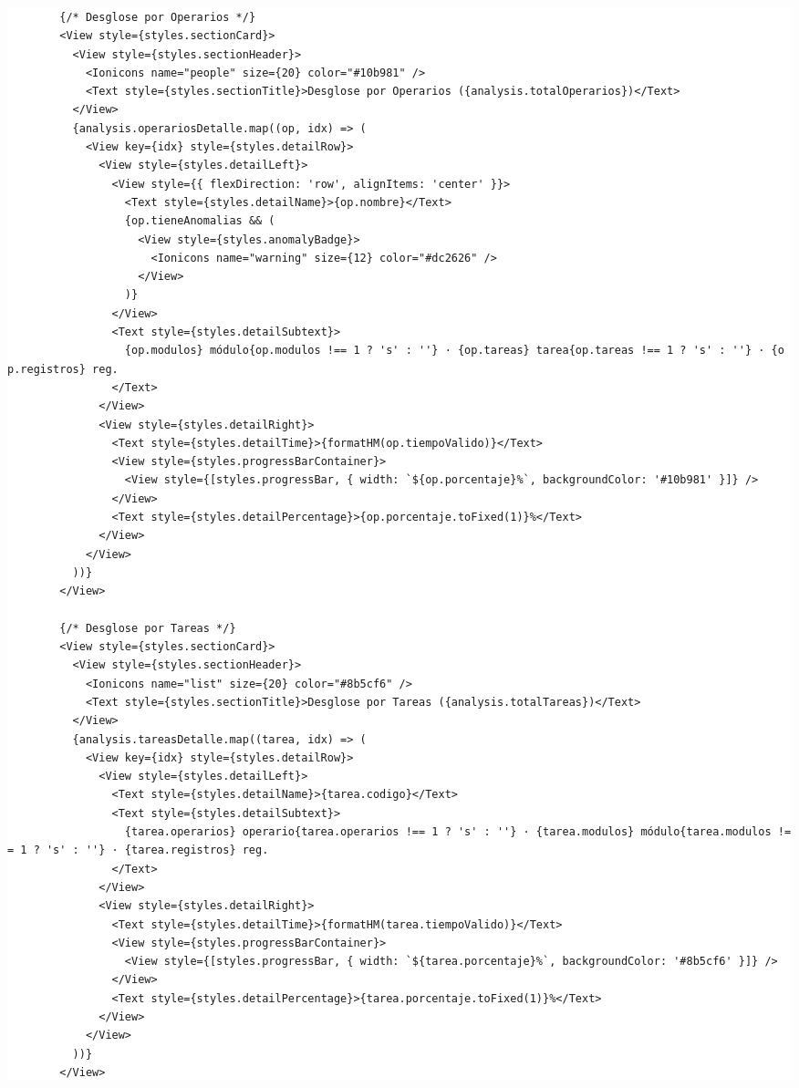             {/* Desglose por Operarios */}
            <View style={styles.sectionCard}>
              <View style={styles.sectionHeader}>
                <Ionicons name="people" size={20} color="#10b981" />
                <Text style={styles.sectionTitle}>Desglose por Operarios ({analysis.totalOperarios})</Text>
              </View>
              {analysis.operariosDetalle.map((op, idx) => (
                <View key={idx} style={styles.detailRow}>
                  <View style={styles.detailLeft}>
                    <View style={{ flexDirection: 'row', alignItems: 'center' }}>
                      <Text style={styles.detailName}>{op.nombre}</Text>
                      {op.tieneAnomalias && (
                        <View style={styles.anomalyBadge}>
                          <Ionicons name="warning" size={12} color="#dc2626" />
                        </View>
                      )}
                    </View>
                    <Text style={styles.detailSubtext}>
                      {op.modulos} módulo{op.modulos !== 1 ? 's' : ''} · {op.tareas} tarea{op.tareas !== 1 ? 's' : ''} · {op.registros} reg.
                    </Text>
                  </View>
                  <View style={styles.detailRight}>
                    <Text style={styles.detailTime}>{formatHM(op.tiempoValido)}</Text>
                    <View style={styles.progressBarContainer}>
                      <View style={[styles.progressBar, { width: `${op.porcentaje}%`, backgroundColor: '#10b981' }]} />
                    </View>
                    <Text style={styles.detailPercentage}>{op.porcentaje.toFixed(1)}%</Text>
                  </View>
                </View>
              ))}
            </View>

            {/* Desglose por Tareas */}
            <View style={styles.sectionCard}>
              <View style={styles.sectionHeader}>
                <Ionicons name="list" size={20} color="#8b5cf6" />
                <Text style={styles.sectionTitle}>Desglose por Tareas ({analysis.totalTareas})</Text>
              </View>
              {analysis.tareasDetalle.map((tarea, idx) => (
                <View key={idx} style={styles.detailRow}>
                  <View style={styles.detailLeft}>
                    <Text style={styles.detailName}>{tarea.codigo}</Text>
                    <Text style={styles.detailSubtext}>
                      {tarea.operarios} operario{tarea.operarios !== 1 ? 's' : ''} · {tarea.modulos} módulo{tarea.modulos !== 1 ? 's' : ''} · {tarea.registros} reg.
                    </Text>
                  </View>
                  <View style={styles.detailRight}>
                    <Text style={styles.detailTime}>{formatHM(tarea.tiempoValido)}</Text>
                    <View style={styles.progressBarContainer}>
                      <View style={[styles.progressBar, { width: `${tarea.porcentaje}%`, backgroundColor: '#8b5cf6' }]} />
                    </View>
                    <Text style={styles.detailPercentage}>{tarea.porcentaje.toFixed(1)}%</Text>
                  </View>
                </View>
              ))}
            </View>
